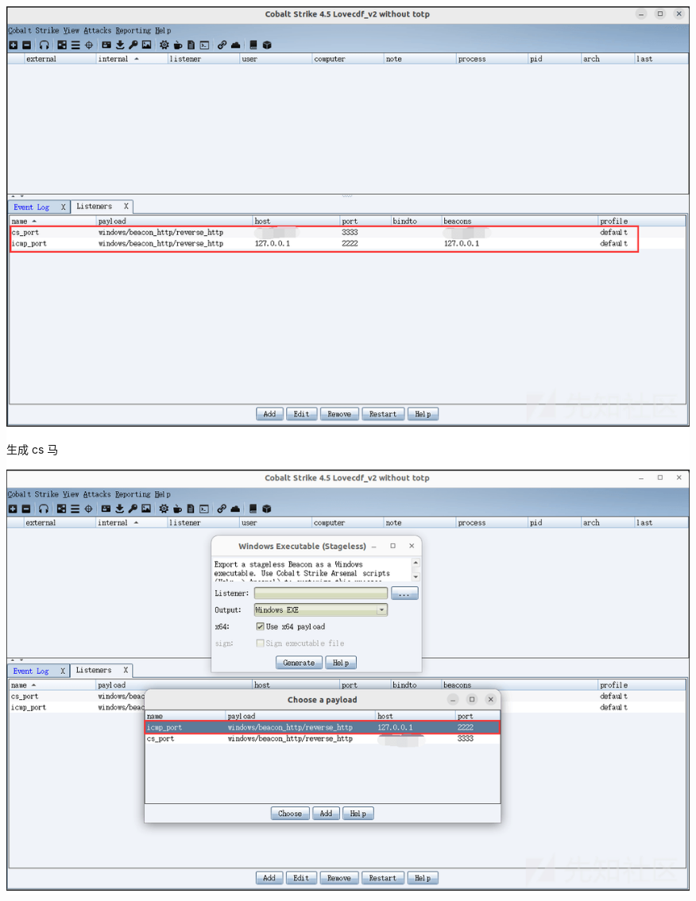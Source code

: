 [![](assets/1708095858-75294447d36dd046d6e03d28fa29ec68.png)](https://xzfile.aliyuncs.com/media/upload/picture/20230502202805-c9e67ebe-e8e4-1.png)

生成 cs 马

[![](assets/1708095858-bd05e483c906526b58b2ad2a99922e66.png)](https://xzfile.aliyuncs.com/media/upload/picture/20230502202821-d3a0fae2-e8e4-1.png)
